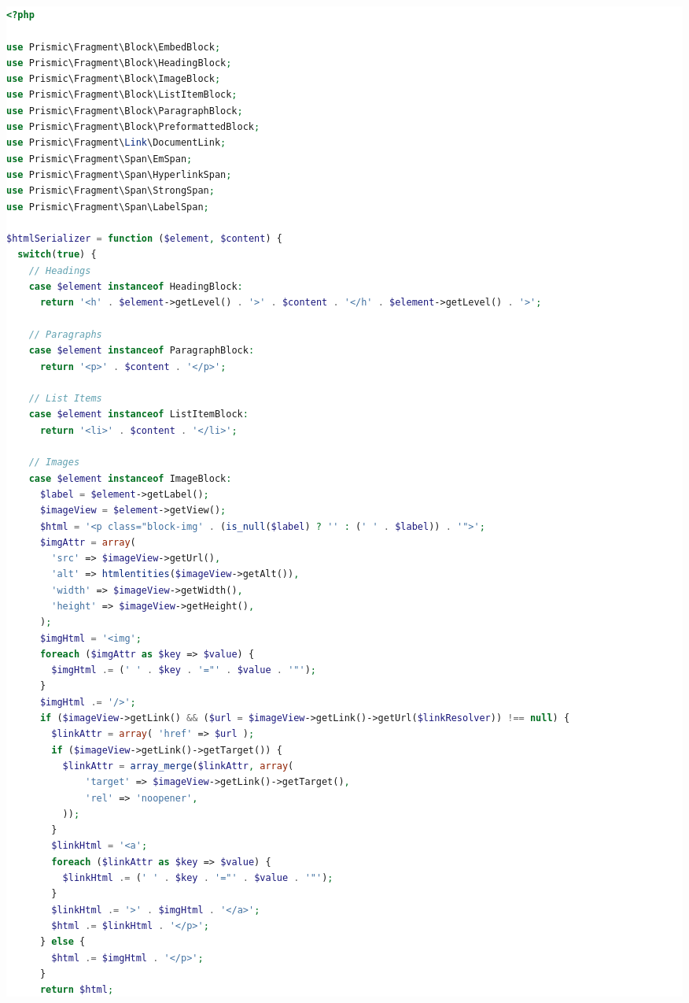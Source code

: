 ```php
<?php

use Prismic\Fragment\Block\EmbedBlock;
use Prismic\Fragment\Block\HeadingBlock;
use Prismic\Fragment\Block\ImageBlock;
use Prismic\Fragment\Block\ListItemBlock;
use Prismic\Fragment\Block\ParagraphBlock;
use Prismic\Fragment\Block\PreformattedBlock;
use Prismic\Fragment\Link\DocumentLink;
use Prismic\Fragment\Span\EmSpan;
use Prismic\Fragment\Span\HyperlinkSpan;
use Prismic\Fragment\Span\StrongSpan;
use Prismic\Fragment\Span\LabelSpan;

$htmlSerializer = function ($element, $content) {
  switch(true) {
    // Headings
    case $element instanceof HeadingBlock:
      return '<h' . $element->getLevel() . '>' . $content . '</h' . $element->getLevel() . '>';

    // Paragraphs
    case $element instanceof ParagraphBlock:
      return '<p>' . $content . '</p>';

    // List Items
    case $element instanceof ListItemBlock:
      return '<li>' . $content . '</li>';

    // Images
    case $element instanceof ImageBlock:
      $label = $element->getLabel();
      $imageView = $element->getView();
      $html = '<p class="block-img' . (is_null($label) ? '' : (' ' . $label)) . '">';
      $imgAttr = array(
        'src' => $imageView->getUrl(),
        'alt' => htmlentities($imageView->getAlt()),
        'width' => $imageView->getWidth(),
        'height' => $imageView->getHeight(),
      );
      $imgHtml = '<img';
      foreach ($imgAttr as $key => $value) {
        $imgHtml .= (' ' . $key . '="' . $value . '"');
      }
      $imgHtml .= '/>';
      if ($imageView->getLink() && ($url = $imageView->getLink()->getUrl($linkResolver)) !== null) {
        $linkAttr = array( 'href' => $url );
        if ($imageView->getLink()->getTarget()) {
          $linkAttr = array_merge($linkAttr, array(
              'target' => $imageView->getLink()->getTarget(),
              'rel' => 'noopener',
          ));
        }
        $linkHtml = '<a';
        foreach ($linkAttr as $key => $value) {
          $linkHtml .= (' ' . $key . '="' . $value . '"');
        }
        $linkHtml .= '>' . $imgHtml . '</a>';
        $html .= $linkHtml . '</p>';
      } else {
        $html .= $imgHtml . '</p>';
      }
      return $html;
```